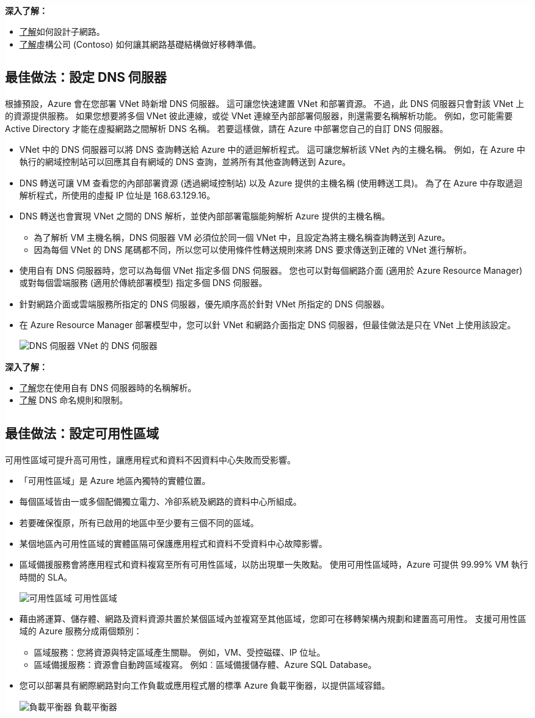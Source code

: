 **深入了解：**
- [了解](https://docs.microsoft.com/azure/virtual-network/virtual-network-vnet-plan-design-arm#segmentation)如何設計子網路。
- [了解](https://docs.microsoft.com/azure/migrate/contoso-migration-infrastructure)虛構公司 (Contoso) 如何讓其網路基礎結構做好移轉準備。


## <a name="best-practice-set-up-a-dns-server"></a>最佳做法：設定 DNS 伺服器

根據預設，Azure 會在您部署 VNet 時新增 DNS 伺服器。 這可讓您快速建置 VNet 和部署資源。 不過，此 DNS 伺服器只會對該 VNet 上的資源提供服務。 如果您想要將多個 VNet 彼此連線，或從 VNet 連線至內部部署伺服器，則還需要名稱解析功能。 例如，您可能需要 Active Directory 才能在虛擬網路之間解析 DNS 名稱。 若要這樣做，請在 Azure 中部署您自己的自訂 DNS 伺服器。

- VNet 中的 DNS 伺服器可以將 DNS 查詢轉送給 Azure 中的遞迴解析程式。 這可讓您解析該 VNet 內的主機名稱。 例如，在 Azure 中執行的網域控制站可以回應其自有網域的 DNS 查詢，並將所有其他查詢轉送到 Azure。
- DNS 轉送可讓 VM 查看您的內部部署資源 (透過網域控制站) 以及 Azure 提供的主機名稱 (使用轉送工具)。 為了在 Azure 中存取遞迴解析程式，所使用的虛擬 IP 位址是 168.63.129.16。
- DNS 轉送也會實現 VNet 之間的 DNS 解析，並使內部部署電腦能夠解析 Azure 提供的主機名稱。
    - 為了解析 VM 主機名稱，DNS 伺服器 VM 必須位於同一個 VNet 中，且設定為將主機名稱查詢轉送到 Azure。
    - 因為每個 VNet 的 DNS 尾碼都不同，所以您可以使用條件性轉送規則來將 DNS 要求傳送到正確的 VNet 進行解析。
- 使用自有 DNS 伺服器時，您可以為每個 VNet 指定多個 DNS 伺服器。 您也可以對每個網路介面 (適用於 Azure Resource Manager) 或對每個雲端服務 (適用於傳統部署模型) 指定多個 DNS 伺服器。
- 針對網路介面或雲端服務所指定的 DNS 伺服器，優先順序高於針對 VNet 所指定的 DNS 伺服器。
- 在 Azure Resource Manager 部署模型中，您可以針 VNet 和網路介面指定 DNS 伺服器，但最佳做法是只在 VNet 上使用該設定。

    ![DNS 伺服器](./media/migrate-best-practices-networking/dns2.png) VNet 的 DNS 伺服器

**深入了解：**
- [了解](https://docs.microsoft.com/azure/migrate/contoso-migration-infrastructure)您在使用自有 DNS 伺服器時的名稱解析。
- [了解](https://docs.microsoft.com/azure/architecture/best-practices/naming-conventions?toc=%2fazure%2fvirtual-network%2ftoc.json#naming-subscriptions) DNS 命名規則和限制。


## <a name="best-practice-set-up-availability-zones"></a>最佳做法：設定可用性區域

可用性區域可提升高可用性，讓應用程式和資料不因資料中心失敗而受影響。

- 「可用性區域」是 Azure 地區內獨特的實體位置。
- 每個區域皆由一或多個配備獨立電力、冷卻系統及網路的資料中心所組成。
- 若要確保復原，所有已啟用的地區中至少要有三個不同的區域。
- 某個地區內可用性區域的實體區隔可保護應用程式和資料不受資料中心故障影響。
- 區域備援服務會將應用程式和資料複寫至所有可用性區域，以防出現單一失敗點。 使用可用性區域時，Azure 可提供 99.99% VM 執行時間的 SLA。

    ![可用性區域](./media/migrate-best-practices-networking/availability-zone.png) 可用性區域

- 藉由將運算、儲存體、網路及資料資源共置於某個區域內並複寫至其他區域，您即可在移轉架構內規劃和建置高可用性。 支援可用性區域的 Azure 服務分成兩個類別：
    - 區域服務：您將資源與特定區域產生關聯。 例如，VM、受控磁碟、IP 位址。
    - 區域備援服務：資源會自動跨區域複寫。 例如︰區域備援儲存體、Azure SQL Database。
- 您可以部署具有網際網路對向工作負載或應用程式層的標準 Azure 負載平衡器，以提供區域容錯。

    ![負載平衡器](./media/migrate-best-practices-networking/load-balancer.png) 負載平衡器
